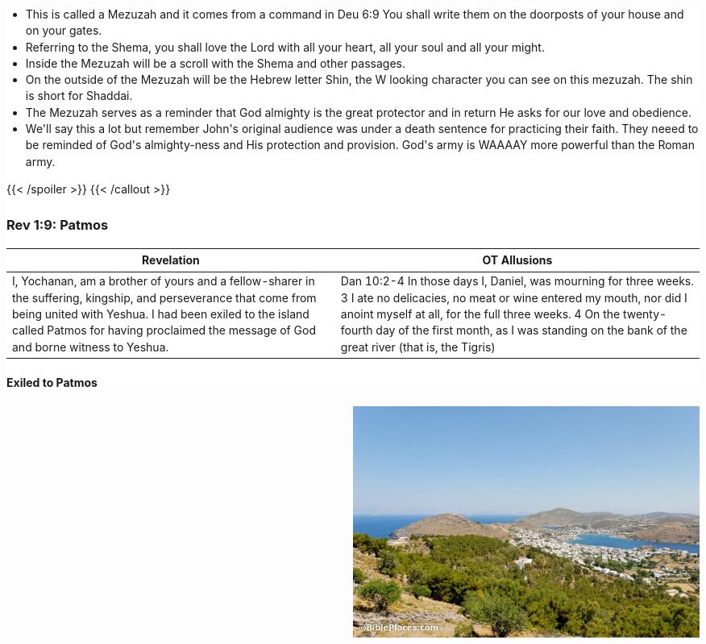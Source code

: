 -   This is called a Mezuzah and it comes from a command in Deu 6:9 You shall write them on the doorposts of your house and on your gates.
-   Referring to the Shema, you shall love the Lord with all your heart, all your soul and all your might.
-   Inside the Mezuzah will be a scroll with the Shema and other passages.
-   On the outside of the Mezuzah will be the Hebrew letter Shin, the W looking character you can see on this mezuzah. The shin is short for Shaddai.
-   The Mezuzah serves as a reminder that God almighty is the great protector and in return He asks for our love and obedience.
-   We'll say this a lot but remember John's original audience was under a death sentence for practicing their faith. They neeed to be reminded of God's almighty-ness and His protection and provision. God's army is WAAAAY more powerful than the Roman army.
</small>

{{< /spoiler >}}
{{< /callout >}}	


### Rev 1:9: Patmos

| **Revelation**                                                                                                                                                                                                                                                     | **OT Allusions**                                                                                                                                                                                                                                                                                                                                                                                                                                                                                                                                                                                                                                                                                                                                                                                                                                                                                                                                                                                                                                                          
|----------------------------------------------------------------------------------------------------------------------------------------------------------------------------------------------------------------------------------------------------------------------|---------------------------------------------------------------------------------------------------------------------------------------------------------------------------------------------------------------------------------------------------------------------------------------------------------------------------------------------------------------------------------------------------------------------------------------------------------------------------------------------------------------------------------------------------------------------------------------------------------------------------------------------------------------------------------------------------------------------------------------------------------------------------------------------------------------------------------------------------------------------------------------------------------------------------------------------------------------------------------------------------------------------------------------------------------------------------
|I, Yochanan, am a brother of yours and a fellow-sharer in the suffering, kingship, and perseverance that come from being united with Yeshua. I had been exiled to the island called Patmos for having proclaimed the message of God and borne witness to Yeshua. |  Dan 10:2-4 In those days I, Daniel, was mourning for three weeks. 3 I ate no delicacies, no meat or wine entered my mouth, nor did I anoint myself at all, for the full three weeks. 4 On the twenty-fourth day of the first month, as I was standing on the bank of the great river (that is, the Tigris)   



#### Exiled to Patmos

<img src="images/4ba61b20eea37afb7fb8d31162fcbb1a.jpeg" width="50%" style="float:right" />

